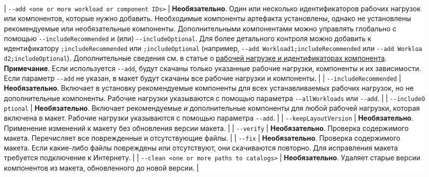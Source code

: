 | `--add <one or more workload or component IDs>` | **Необязательно**. Один или несколько идентификаторов рабочих нагрузок или компонентов, которые нужно добавить. Необходимые компоненты артефакта установлены, однако не установлены рекомендуемые или необязательные компоненты. Дополнительными компонентами можно управлять глобально с помощью `--includeRecommended` и (или) `--includeOptional`. Для более детального контроля можно добавить к идентификатору `;includeRecommended` или `;includeOptional` (например, `--add Workload1;includeRecommended` или `--add Workload2;includeOptional`). Дополнительные сведения см. в статье о [рабочей нагрузке и идентификаторах компонента](workload-and-component-ids.md). <br/>**Примечание**. Если используется `--add`, будут скачаны только указанные рабочие нагрузки, компоненты и их зависимости. Если параметр `--add` не указан, в макет будут скачаны все рабочие нагрузки и компоненты. |
| `--includeRecommended`                          | **Необязательно**. Включает в установку рекомендуемые компоненты для всех устанавливаемых рабочих нагрузок, но не дополнительные компоненты. Рабочие нагрузки указываются с помощью параметра `--allWorkloads` или `--add`.                                                                                                                                                                                                                                                                                                                                                                                                                                                                                                                                                                                     |
| `--includeOptional`                             | **Необязательно**. Включает рекомендуемые *и* дополнительные компоненты для любой рабочей нагрузки, которая включена в макет. Рабочие нагрузки указываются с помощью параметра `--add`.                                                                                                                                                                                                                                                                                                                                                                                                                                                                                                                                                                                                                        |
| `--keepLayoutVersion`                           | **Необязательно**. Применение изменений к макету без обновления версии макета.                                                                                                                                                                                                                                                                                                                                                                                                                                                                                                                                                                                                                                                                                             |
| `--verify`                                      | **Необязательно**. Проверка содержимого макета. Перечисляет все поврежденные и отсутствующие файлы.                                                                                                                                                                                                                                                                                                                                                                                                                                                                                                                                                                                                                                                                                           |
| `--fix`                                         | **Необязательно**. Проверка содержимого макета.  Если какие-либо файлы повреждены или отсутствуют, они скачиваются повторно. Для исправления макета требуется подключение к Интернету.                                                                                                                                                                                                                                                                                                                                                                                                                                                                                                                                                                                                                           |
| `--clean <one or more paths to catalogs>`       | **Необязательно**. Удаляет старые версии компонентов из макета, обновленного до новой версии.                                                                                                                                                                                                                                                                                                                                                                                                                                                                                                                                                                                                                                                                          |
